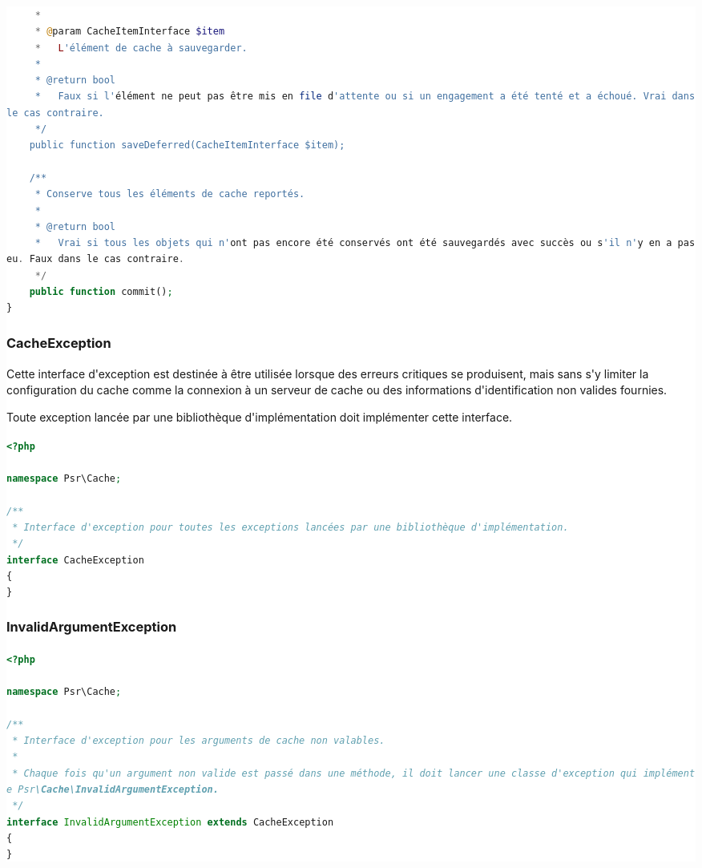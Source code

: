 ``` php
     *
     * @param CacheItemInterface $item
     *   L'élément de cache à sauvegarder.
     *
     * @return bool
     *   Faux si l'élément ne peut pas être mis en file d'attente ou si un engagement a été tenté et a échoué. Vrai dans le cas contraire.
     */
    public function saveDeferred(CacheItemInterface $item);

    /**
     * Conserve tous les éléments de cache reportés.
     *
     * @return bool
     *   Vrai si tous les objets qui n'ont pas encore été conservés ont été sauvegardés avec succès ou s'il n'y en a pas eu. Faux dans le cas contraire.
     */
    public function commit();
}
```

### CacheException

Cette interface d'exception est destinée à être utilisée lorsque des erreurs critiques se produisent, mais sans s'y limiter la configuration du cache comme la connexion à un serveur de cache ou des informations d'identification non valides fournies.

Toute exception lancée par une bibliothèque d'implémentation doit implémenter cette interface.

``` php
<?php

namespace Psr\Cache;

/**
 * Interface d'exception pour toutes les exceptions lancées par une bibliothèque d'implémentation.
 */
interface CacheException
{
}
```

### InvalidArgumentException

``` php
<?php

namespace Psr\Cache;

/**
 * Interface d'exception pour les arguments de cache non valables.
 *
 * Chaque fois qu'un argument non valide est passé dans une méthode, il doit lancer une classe d'exception qui implémente Psr\Cache\InvalidArgumentException.
 */
interface InvalidArgumentException extends CacheException
{
}
```